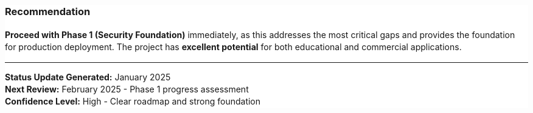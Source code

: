 ### **Recommendation**
**Proceed with Phase 1 (Security Foundation)** immediately, as this addresses the most critical gaps and provides the foundation for production deployment. The project has **excellent potential** for both educational and commercial applications.

---

**Status Update Generated:** January 2025  
**Next Review:** February 2025 - Phase 1 progress assessment  
**Confidence Level:** High - Clear roadmap and strong foundation 